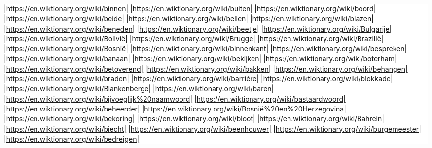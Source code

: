 |https://en.wiktionary.org/wiki/binnen|
|https://en.wiktionary.org/wiki/buiten|
|https://en.wiktionary.org/wiki/boord|
|https://en.wiktionary.org/wiki/beide|
|https://en.wiktionary.org/wiki/bellen|
|https://en.wiktionary.org/wiki/blazen|
|https://en.wiktionary.org/wiki/beneden|
|https://en.wiktionary.org/wiki/beetje|
|https://en.wiktionary.org/wiki/Bulgarije|
|https://en.wiktionary.org/wiki/Bolivië|
|https://en.wiktionary.org/wiki/Brugge|
|https://en.wiktionary.org/wiki/Brazilië|
|https://en.wiktionary.org/wiki/Bosnië|
|https://en.wiktionary.org/wiki/binnenkant|
|https://en.wiktionary.org/wiki/bespreken|
|https://en.wiktionary.org/wiki/banaan|
|https://en.wiktionary.org/wiki/bekijken|
|https://en.wiktionary.org/wiki/boterham|
|https://en.wiktionary.org/wiki/betoverend|
|https://en.wiktionary.org/wiki/bakken|
|https://en.wiktionary.org/wiki/behangen|
|https://en.wiktionary.org/wiki/braden|
|https://en.wiktionary.org/wiki/barrière|
|https://en.wiktionary.org/wiki/blokkade|
|https://en.wiktionary.org/wiki/Blankenberge|
|https://en.wiktionary.org/wiki/baren|
|https://en.wiktionary.org/wiki/bijvoeglijk%20naamwoord|
|https://en.wiktionary.org/wiki/bastaardwoord|
|https://en.wiktionary.org/wiki/beheerder|
|https://en.wiktionary.org/wiki/Bosnië%20en%20Herzegovina|
|https://en.wiktionary.org/wiki/bekoring|
|https://en.wiktionary.org/wiki/bloot|
|https://en.wiktionary.org/wiki/Bahrein|
|https://en.wiktionary.org/wiki/biecht|
|https://en.wiktionary.org/wiki/beenhouwer|
|https://en.wiktionary.org/wiki/burgemeester|
|https://en.wiktionary.org/wiki/bedreigen|